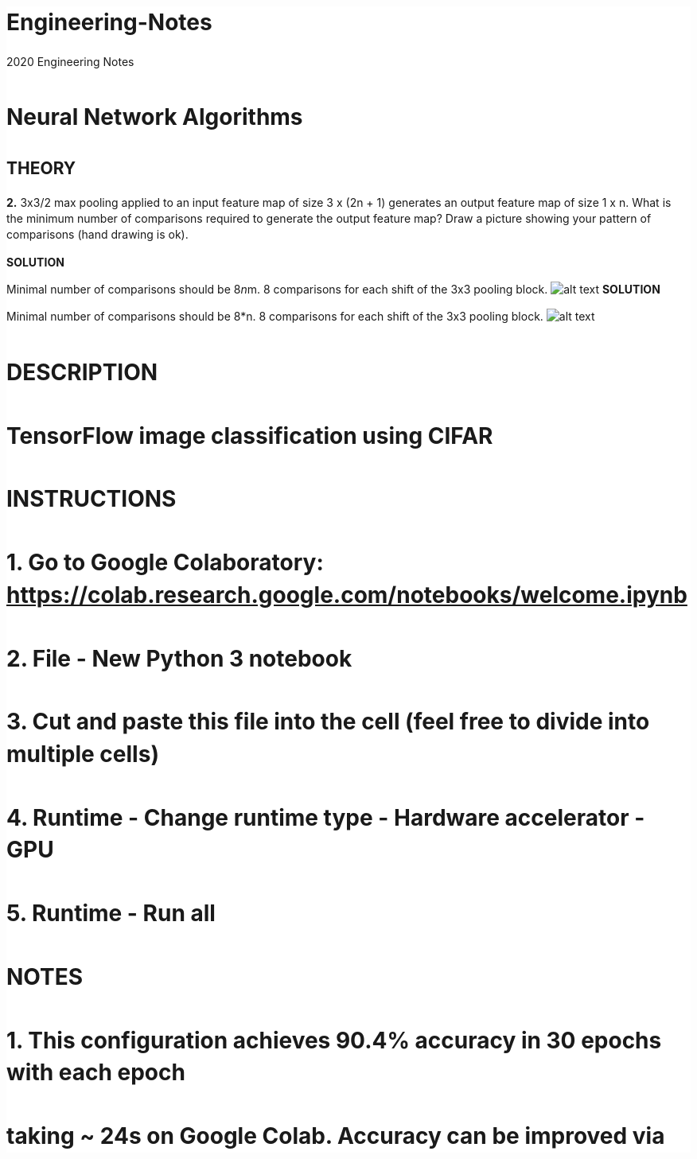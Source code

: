 # Engineering-Notes
2020 Engineering Notes


# Neural Network Algorithms

## THEORY
__2.__ 3x3/2 max pooling applied to an input feature map of size 3 x (2n + 1) generates an output
feature map of size 1 x n. What is the minimum number of comparisons required to generate
the output feature map? Draw a picture showing your pattern of comparisons (hand drawing is
ok).

__SOLUTION__

Minimal number of comparisons should be 8*n*m. 8 comparisons for each shift of the 3x3 pooling block.
![alt text](https://raw.githubusercontent.com/harrisonjansma/2019_Notes/master/DL/Courses/CS6301/img/20200203_133000.jpg)
__SOLUTION__

Minimal number of comparisons should be 8*n. 8 comparisons for each shift of the 3x3 pooling block.
![alt text](https://raw.githubusercontent.com/harrisonjansma/2019_Notes/master/DL/Courses/CS6301/img/20200203_133000.jpg)
# DESCRIPTION
#
#    TensorFlow image classification using CIFAR
#
# INSTRUCTIONS
#
#    1. Go to Google Colaboratory: https://colab.research.google.com/notebooks/welcome.ipynb
#    2. File - New Python 3 notebook
#    3. Cut and paste this file into the cell (feel free to divide into multiple cells)
#    4. Runtime - Change runtime type - Hardware accelerator - GPU
#    5. Runtime - Run all
#
# NOTES
#
#    1. This configuration achieves 90.4% accuracy in 30 epochs with each epoch
#       taking ~ 24s on Google Colab.  Accuracy can be improved via